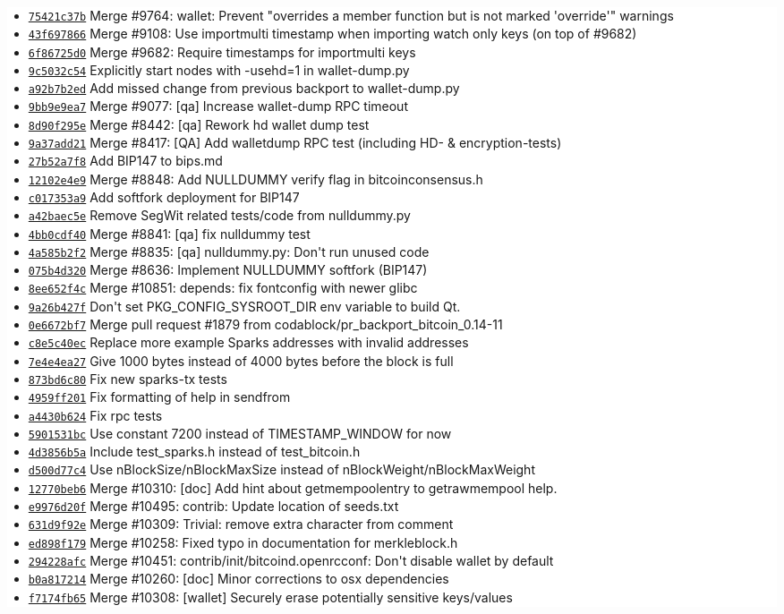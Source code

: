 - [`75421c37b`](https://github.com/sparkspayofficial/sparks/commit/75421c37b) Merge #9764: wallet: Prevent "overrides a member function but is not marked 'override'" warnings
- [`43f697866`](https://github.com/sparkspayofficial/sparks/commit/43f697866) Merge #9108: Use importmulti timestamp when importing watch only keys (on top of #9682)
- [`6f86725d0`](https://github.com/sparkspayofficial/sparks/commit/6f86725d0) Merge #9682: Require timestamps for importmulti keys
- [`9c5032c54`](https://github.com/sparkspayofficial/sparks/commit/9c5032c54) Explicitly start nodes with -usehd=1 in wallet-dump.py
- [`a92b7b2ed`](https://github.com/sparkspayofficial/sparks/commit/a92b7b2ed) Add missed change from previous backport to wallet-dump.py
- [`9bb9e9ea7`](https://github.com/sparkspayofficial/sparks/commit/9bb9e9ea7) Merge #9077: [qa] Increase wallet-dump RPC timeout
- [`8d90f295e`](https://github.com/sparkspayofficial/sparks/commit/8d90f295e) Merge #8442: [qa] Rework hd wallet dump test
- [`9a37add21`](https://github.com/sparkspayofficial/sparks/commit/9a37add21) Merge #8417: [QA] Add walletdump RPC test (including HD- & encryption-tests)
- [`27b52a7f8`](https://github.com/sparkspayofficial/sparks/commit/27b52a7f8) Add BIP147 to bips.md
- [`12102e4e9`](https://github.com/sparkspayofficial/sparks/commit/12102e4e9) Merge #8848: Add NULLDUMMY verify flag in bitcoinconsensus.h
- [`c017353a9`](https://github.com/sparkspayofficial/sparks/commit/c017353a9) Add softfork deployment for BIP147
- [`a42baec5e`](https://github.com/sparkspayofficial/sparks/commit/a42baec5e) Remove SegWit related tests/code from nulldummy.py
- [`4bb0cdf40`](https://github.com/sparkspayofficial/sparks/commit/4bb0cdf40) Merge #8841: [qa] fix nulldummy test
- [`4a585b2f2`](https://github.com/sparkspayofficial/sparks/commit/4a585b2f2) Merge #8835: [qa] nulldummy.py: Don't run unused code
- [`075b4d320`](https://github.com/sparkspayofficial/sparks/commit/075b4d320) Merge #8636: Implement NULLDUMMY softfork (BIP147)
- [`8ee652f4c`](https://github.com/sparkspayofficial/sparks/commit/8ee652f4c) Merge #10851: depends: fix fontconfig with newer glibc
- [`9a26b427f`](https://github.com/sparkspayofficial/sparks/commit/9a26b427f) Don't set PKG_CONFIG_SYSROOT_DIR env variable to build Qt.
- [`0e6672bf7`](https://github.com/sparkspayofficial/sparks/commit/0e6672bf7) Merge pull request #1879 from codablock/pr_backport_bitcoin_0.14-11
- [`c8e5c40ec`](https://github.com/sparkspayofficial/sparks/commit/c8e5c40ec) Replace more example Sparks addresses with invalid addresses
- [`7e4e4ea27`](https://github.com/sparkspayofficial/sparks/commit/7e4e4ea27) Give 1000 bytes instead of 4000 bytes before the block is full
- [`873bd6c80`](https://github.com/sparkspayofficial/sparks/commit/873bd6c80) Fix new sparks-tx tests
- [`4959ff201`](https://github.com/sparkspayofficial/sparks/commit/4959ff201) Fix formatting of help in sendfrom
- [`a4430b624`](https://github.com/sparkspayofficial/sparks/commit/a4430b624) Fix rpc tests
- [`5901531bc`](https://github.com/sparkspayofficial/sparks/commit/5901531bc) Use constant 7200 instead of TIMESTAMP_WINDOW for now
- [`4d3856b5a`](https://github.com/sparkspayofficial/sparks/commit/4d3856b5a) Include test_sparks.h instead of test_bitcoin.h
- [`d500d77c4`](https://github.com/sparkspayofficial/sparks/commit/d500d77c4) Use nBlockSize/nBlockMaxSize instead of nBlockWeight/nBlockMaxWeight
- [`12770beb6`](https://github.com/sparkspayofficial/sparks/commit/12770beb6) Merge #10310: [doc] Add hint about getmempoolentry to getrawmempool help.
- [`e9976d20f`](https://github.com/sparkspayofficial/sparks/commit/e9976d20f) Merge #10495: contrib: Update location of seeds.txt
- [`631d9f92e`](https://github.com/sparkspayofficial/sparks/commit/631d9f92e) Merge #10309: Trivial: remove extra character from comment
- [`ed898f179`](https://github.com/sparkspayofficial/sparks/commit/ed898f179) Merge #10258: Fixed typo in documentation for merkleblock.h
- [`294228afc`](https://github.com/sparkspayofficial/sparks/commit/294228afc) Merge #10451: contrib/init/bitcoind.openrcconf: Don't disable wallet by default
- [`b0a817214`](https://github.com/sparkspayofficial/sparks/commit/b0a817214) Merge #10260: [doc] Minor corrections to osx dependencies
- [`f7174fb65`](https://github.com/sparkspayofficial/sparks/commit/f7174fb65) Merge #10308: [wallet] Securely erase potentially sensitive keys/values